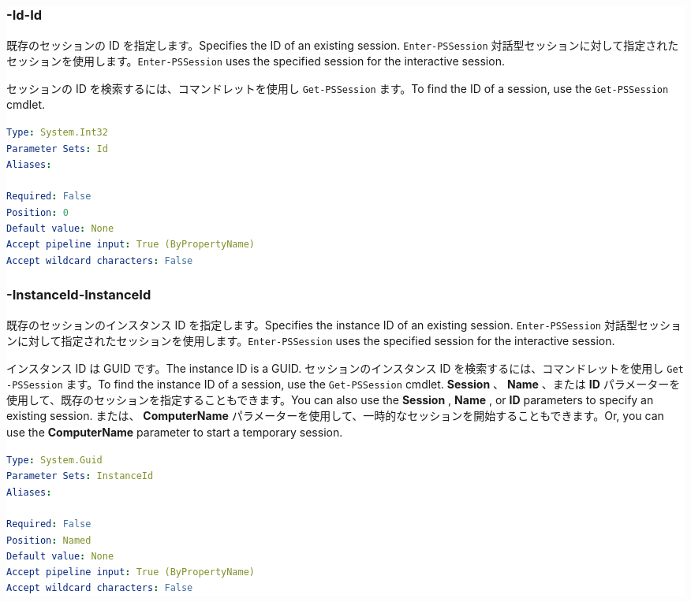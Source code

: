 ### <span data-ttu-id="a4ad6-240">-Id</span><span class="sxs-lookup"><span data-stu-id="a4ad6-240">-Id</span></span>

<span data-ttu-id="a4ad6-241">既存のセッションの ID を指定します。</span><span class="sxs-lookup"><span data-stu-id="a4ad6-241">Specifies the ID of an existing session.</span></span> <span data-ttu-id="a4ad6-242">`Enter-PSSession` 対話型セッションに対して指定されたセッションを使用します。</span><span class="sxs-lookup"><span data-stu-id="a4ad6-242">`Enter-PSSession` uses the specified session for the interactive session.</span></span>

<span data-ttu-id="a4ad6-243">セッションの ID を検索するには、コマンドレットを使用し `Get-PSSession` ます。</span><span class="sxs-lookup"><span data-stu-id="a4ad6-243">To find the ID of a session, use the `Get-PSSession` cmdlet.</span></span>

```yaml
Type: System.Int32
Parameter Sets: Id
Aliases:

Required: False
Position: 0
Default value: None
Accept pipeline input: True (ByPropertyName)
Accept wildcard characters: False
```

### <span data-ttu-id="a4ad6-244">-InstanceId</span><span class="sxs-lookup"><span data-stu-id="a4ad6-244">-InstanceId</span></span>

<span data-ttu-id="a4ad6-245">既存のセッションのインスタンス ID を指定します。</span><span class="sxs-lookup"><span data-stu-id="a4ad6-245">Specifies the instance ID of an existing session.</span></span> <span data-ttu-id="a4ad6-246">`Enter-PSSession` 対話型セッションに対して指定されたセッションを使用します。</span><span class="sxs-lookup"><span data-stu-id="a4ad6-246">`Enter-PSSession` uses the specified session for the interactive session.</span></span>

<span data-ttu-id="a4ad6-247">インスタンス ID は GUID です。</span><span class="sxs-lookup"><span data-stu-id="a4ad6-247">The instance ID is a GUID.</span></span> <span data-ttu-id="a4ad6-248">セッションのインスタンス ID を検索するには、コマンドレットを使用し `Get-PSSession` ます。</span><span class="sxs-lookup"><span data-stu-id="a4ad6-248">To find the instance ID of a session, use the `Get-PSSession` cmdlet.</span></span> <span data-ttu-id="a4ad6-249">**Session** 、 **Name** 、または **ID** パラメーターを使用して、既存のセッションを指定することもできます。</span><span class="sxs-lookup"><span data-stu-id="a4ad6-249">You can also use the **Session** , **Name** , or **ID** parameters to specify an existing session.</span></span> <span data-ttu-id="a4ad6-250">または、 **ComputerName** パラメーターを使用して、一時的なセッションを開始することもできます。</span><span class="sxs-lookup"><span data-stu-id="a4ad6-250">Or, you can use the **ComputerName** parameter to start a temporary session.</span></span>

```yaml
Type: System.Guid
Parameter Sets: InstanceId
Aliases:

Required: False
Position: Named
Default value: None
Accept pipeline input: True (ByPropertyName)
Accept wildcard characters: False
```
